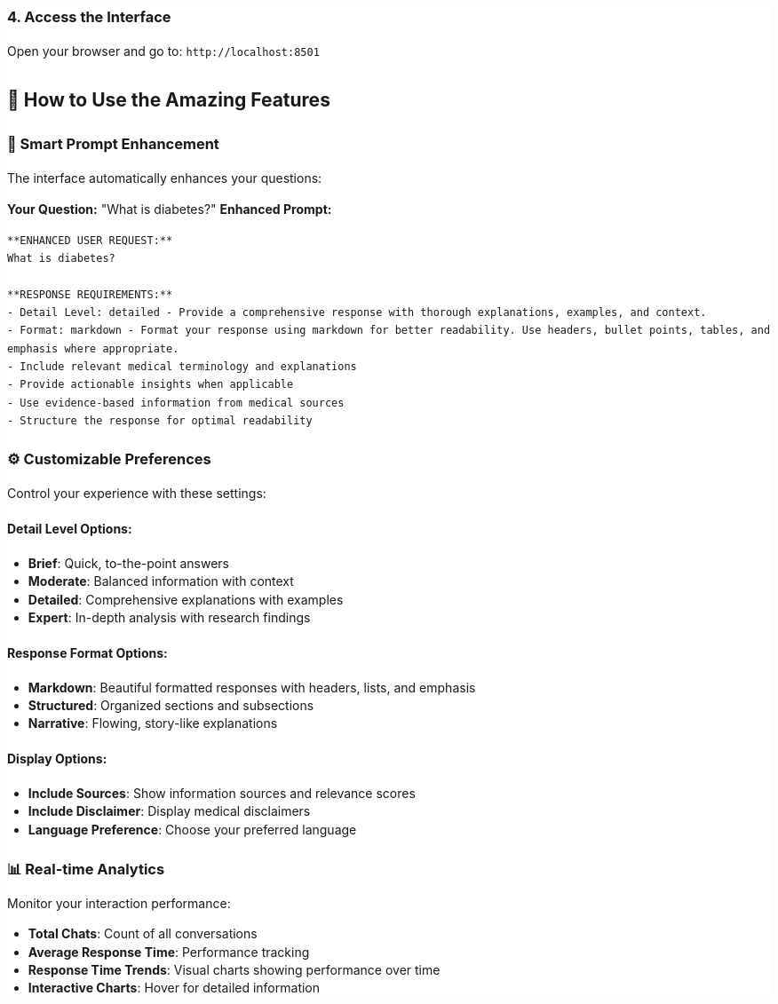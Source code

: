 ### **4. Access the Interface**
Open your browser and go to: `http://localhost:8501`

## 🎯 **How to Use the Amazing Features**

### **🎨 Smart Prompt Enhancement**
The interface automatically enhances your questions:

**Your Question:** "What is diabetes?"
**Enhanced Prompt:** 
```
**ENHANCED USER REQUEST:**
What is diabetes?

**RESPONSE REQUIREMENTS:**
- Detail Level: detailed - Provide a comprehensive response with thorough explanations, examples, and context.
- Format: markdown - Format your response using markdown for better readability. Use headers, bullet points, tables, and emphasis where appropriate.
- Include relevant medical terminology and explanations
- Provide actionable insights when applicable
- Use evidence-based information from medical sources
- Structure the response for optimal readability
```

### **⚙️ Customizable Preferences**
Control your experience with these settings:

#### **Detail Level Options:**
- **Brief**: Quick, to-the-point answers
- **Moderate**: Balanced information with context
- **Detailed**: Comprehensive explanations with examples
- **Expert**: In-depth analysis with research findings

#### **Response Format Options:**
- **Markdown**: Beautiful formatted responses with headers, lists, and emphasis
- **Structured**: Organized sections and subsections
- **Narrative**: Flowing, story-like explanations

#### **Display Options:**
- **Include Sources**: Show information sources and relevance scores
- **Include Disclaimer**: Display medical disclaimers
- **Language Preference**: Choose your preferred language

### **📊 Real-time Analytics**
Monitor your interaction performance:

- **Total Chats**: Count of all conversations
- **Average Response Time**: Performance tracking
- **Response Time Trends**: Visual charts showing performance over time
- **Interactive Charts**: Hover for detailed information
